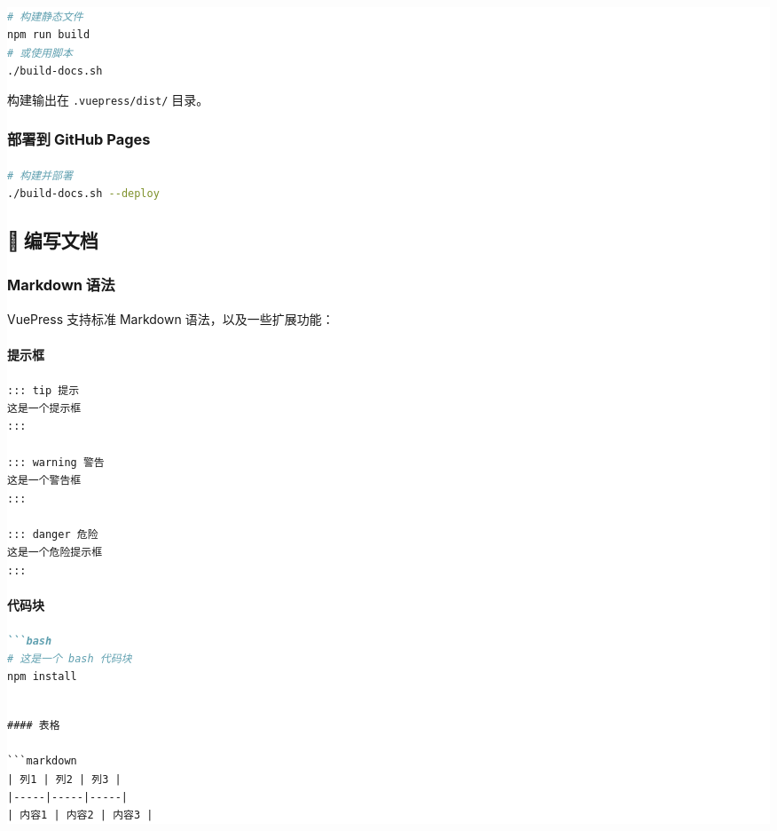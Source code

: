 ```bash
# 构建静态文件
npm run build
# 或使用脚本
./build-docs.sh
```

构建输出在 `.vuepress/dist/` 目录。

### 部署到 GitHub Pages

```bash
# 构建并部署
./build-docs.sh --deploy
```

## 📝 编写文档

### Markdown 语法

VuePress 支持标准 Markdown 语法，以及一些扩展功能：

#### 提示框

```markdown
::: tip 提示
这是一个提示框
:::

::: warning 警告
这是一个警告框
:::

::: danger 危险
这是一个危险提示框
:::
```

#### 代码块

```markdown
```bash
# 这是一个 bash 代码块
npm install
```
```

#### 表格

```markdown
| 列1 | 列2 | 列3 |
|-----|-----|-----|
| 内容1 | 内容2 | 内容3 |
```
